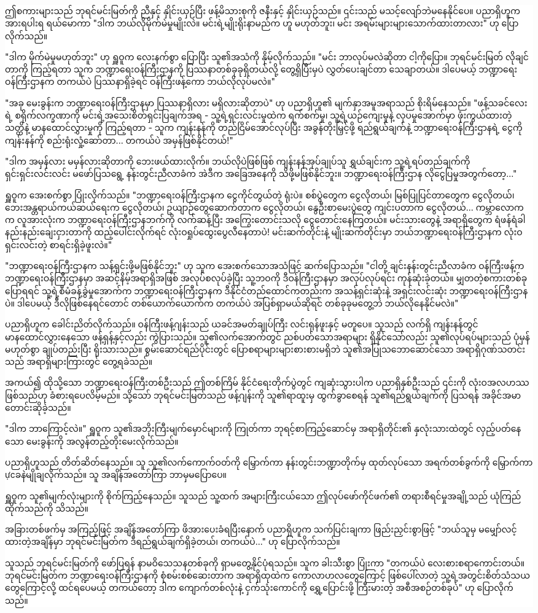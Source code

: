 ဤစကားများသည် ဘုရင်မင်းမြတ်ကို ညီနှင့် နှိုင်းယှဉ်ပြီး ဖန့်မိသားစုကို ဇနီးနှင့် နှိုင်းယှဉ်သည်။ ၎င်းသည် မသင့်လျော်ဘဲမနေနိုင်ပေ။ ပညာရှိဟူက အားရပါးရ ရယ်မောကာ "ဒါက ဘယ်လိုမိုက်မဲမှုမျိုးလဲ။ မင်းရဲ့မျိုးရိုးနာမည်က ဟူ မဟုတ်ဘူး၊ မင်း အရမ်းများများသောက်ထားတာလား" ဟု ပြောလိုက်သည်။

"ဒါက မိုက်မဲမှုမဟုတ်ဘူး" ဟု ရှူဝူက လေးနက်စွာ ပြောပြီး သူ၏အသံကို နှိမ့်လိုက်သည်။ "မင်း ဘာလုပ်မလဲဆိုတာ ငါ့ကိုပြော။ ဘုရင်မင်းမြတ် လိုချင်တာကို ကြည့်ရတာ သူက ဘဏ္ဍာရေးဝန်ကြီးဌာနကို ပြဿနာတစ်ခုခုရှိတယ်လို့ တွေ့ရှိပြီးမှပဲ လွှတ်ပေးချင်တာ သေချာတယ်။ ဒါပေမယ့် ဘဏ္ဍာရေးဝန်ကြီးဌာနက တကယ်ပဲ ပြဿနာရှိခဲ့ရင် ဝန်ကြီးဖန့်ကော ဘယ်လိုလုပ်မလဲ။"

"အခု မေးခွန်းက ဘဏ္ဍာရေးဝန်ကြီးဌာနမှာ ပြဿနာရှိလား မရှိလားဆိုတာပဲ" ဟု ပညာရှိဟူ၏ မျက်နှာအမူအရာသည် စိုးရိမ်နေသည်။ "ဖန့်သခင်လေးရဲ့ စရိုက်လက္ခဏာကို မင်းရဲ့အသေးစိတ်ရှင်းပြချက်အရ - သူ့ရဲ့ရှင်းလင်းမှုထဲက ရက်စက်မှု၊ သူ့ရဲ့ယဉ်ကျေးမှုနဲ့ လှပမှုအောက်မှာ ဖုံးကွယ်ထားတဲ့ သတ္တိနဲ့ မာနထောင်လွှားမှုကို ကြည့်ရတာ - သူက ကျန်းနန်ကို တည်ငြိမ်အောင်လုပ်ပြီး အခွန်တိုးမြှင့်ဖို့ ရည်ရွယ်ချက်နဲ့ ဘဏ္ဍာရေးဝန်ကြီးဌာနရဲ့ ငွေကို ကျန်းနန်ကို စည်းရုံးလှုံ့ဆော်တာ... တကယ်ပဲ အမှန်ဖြစ်နိုင်တယ်!"

"ဒါက အမှန်လား မမှန်လားဆိုတာကို ဘေးဖယ်ထားလိုက်။ ဘယ်လိုပဲဖြစ်ဖြစ် ကျန်းနန်အုပ်ချုပ်သူ ရွှယ်ချင်းက သူ့ရဲ့ရပ်တည်ချက်ကို ရှင်းရှင်းလင်းလင်း မဖော်ပြသရွေ့ နန်းတွင်းညီလာခံက အဲဒီက အခြေအနေကို သိဖို့မဖြစ်နိုင်ဘူး။ ဘဏ္ဍာရေးဝန်ကြီးဌာန လိုငွေပြမှုအတွက်တော့..."

ရှူဝူက အေးစက်စွာ ပြုံးလိုက်သည်။ "ဘဏ္ဍာရေးဝန်ကြီးဌာနက ငွေကိုင်တွယ်တဲ့ ရုံးပဲ။ စစ်ပွဲတွေက ငွေလိုတယ်၊ မြစ်ပြုပြင်တာတွေက ငွေလိုတယ်၊ ဘေးအန္တရာယ်ကယ်ဆယ်ရေးက ငွေလိုတယ်၊ ဥယျာဉ်တွေဆောက်တာက ငွေလိုတယ်၊ နွေဦးစာမေးပွဲတွေ ကျင်းပတာက ငွေလိုတယ်... ကမ္ဘာလောကက လူအားလုံးက ဘဏ္ဍာရေးဝန်ကြီးဌာနဘက်ကို လက်ဆန့်ပြီး အကြွေးတောင်းသလို ငွေတောင်းနေကြတယ်။ မင်းသားတွေနဲ့ အရာရှိတွေက ရံဖန်ရံခါ နည်းနည်းချေးငှားတာကို ထည့်ပေါင်းလိုက်ရင် လုံးဝရှုပ်ထွေးပွေလီနေတာပဲ! မင်းဆက်တိုင်းနဲ့ မျိုးဆက်တိုင်းမှာ ဘယ်ဘဏ္ဍာရေးဝန်ကြီးဌာနက လုံးဝရှင်းလင်းတဲ့ စာရင်းရှိခဲ့ဖူးလဲ။"

"ဘဏ္ဍာရေးဝန်ကြီးဌာနက သန့်ရှင်းဖို့မဖြစ်နိုင်ဘူး" ဟု သူက အေးစက်သောအသံဖြင့် ဆက်ပြောသည်။ "ငါတို့ ချင်းနန်းတွင်းညီလာခံက ဝန်ကြီးဖန့်က ဘဏ္ဍာရေးဝန်ကြီးဌာနမှာ အဆင့်နိမ့်အရာရှိအဖြစ် အလုပ်စလုပ်ခဲ့ပြီး သူ့ဘဝကို ဒီဝန်ကြီးဌာနမှာ အလုပ်လုပ်ရင်း ကုန်ဆုံးခဲ့တယ်။ မျှတတဲ့စကားတစ်ခုပြောရရင် သူ့ရဲ့စီမံခန့်ခွဲမှုအောက်က ဘဏ္ဍာရေးဝန်ကြီးဌာနက ဒီနိုင်ငံတည်ထောင်ကတည်းက အသန့်ရှင်းဆုံးနဲ့ အရှင်းလင်းဆုံး ဘဏ္ဍာရေးဝန်ကြီးဌာနပဲ။ ဒါပေမယ့် ဒီလိုဖြစ်နေရင်တောင် တစ်ယောက်ယောက်က တကယ်ပဲ အပြစ်ရှာမယ်ဆိုရင် တစ်ခုခုမတွေ့ဘဲ ဘယ်လိုနေနိုင်မလဲ။"

ပညာရှိဟူက ခေါင်းညိတ်လိုက်သည်။ ဝန်ကြီးဖန့်ဂျန်းသည် ယခင်အမတ်ချုပ်ကြီး လင်းရုန်ဖူးနှင့် မတူပေ။ သူသည် လက်ရှိ ကျန်းနန်တွင် မာနထောင်လွှားနေသော ဖန့်ရှန့်နှင့်လည်း ကွဲပြားသည်။ သူ၏လက်အောက်တွင် ညစ်ပတ်သောအရာများ ရှိနိုင်သော်လည်း သူ၏လုပ်ရပ်များသည် ပုံမှန်မဟုတ်စွာ ချုပ်တည်းပြီး ရိုးသားသည်။ စွမ်းဆောင်ရည်ပိုင်းတွင် ပြောစရာများများစားစားမရှိဘဲ သူ၏အပြုသဘောဆောင်သော အရာရှိဂုဏ်သတင်းသည် အရာရှိများကြားတွင် တွေ့ရခဲသည်။

အကယ်၍ ထိုသို့သော ဘဏ္ဍာရေးဝန်ကြီးတစ်ဦးသည် ဤတစ်ကြိမ် နိုင်ငံရေးတိုက်ပွဲတွင် ကျဆုံးသွားပါက ပညာရှိနှစ်ဦးသည် ၎င်းကို လုံးဝအလဟဿဖြစ်သည်ဟု ခံစားရပေလိမ့်မည်။ သို့သော် ဘုရင်မင်းမြတ်သည် ဖန့်ဂျန်းကို သူ၏ရာထူးမှ ထွက်ခွာစေရန် သူ၏ရည်ရွယ်ချက်ကို ပြသရန် အခိုင်အမာတောင်းဆိုခဲ့သည်။

"ဒါက ဘာကြောင့်လဲ။" ရှူဝူက သူ၏အဘိုးကြီးမျက်မှောင်များကို ကြုတ်ကာ ဘုရင့်စာကြည့်ဆောင်မှ အရာရှိတိုင်း၏ နှလုံးသားထဲတွင် လှည့်ပတ်နေသော မေးခွန်းကို အလွန်တည့်တိုးမေးလိုက်သည်။

ပညာရှိဟူသည် တိတ်ဆိတ်နေသည်။ သူ သူ၏လက်ကောက်ဝတ်ကို မြှောက်ကာ နန်းတွင်းဘဏ္ဍာတိုက်မှ ထုတ်လုပ်သော အရက်တစ်ခွက်ကို မြှောက်ကာ ựcခနဲမျိုချလိုက်သည်။ သူ အချိန်အတော်ကြာ ဘာမှမပြောပေ။

ရှူဝူက သူ၏မျက်လုံးများကို စိုက်ကြည့်နေသည်။ သူသည် သူ့ထက် အများကြီးငယ်သော ဤလုပ်ဖော်ကိုင်ဖက်၏ တရားစီရင်မှုအချို့သည် ယုံကြည်ထိုက်သည်ကို သိသည်။

အခြားတစ်ဖက်မှ အကြည့်ဖြင့် အချိန်အတော်ကြာ ဖိအားပေးခံရပြီးနောက် ပညာရှိဟူက သက်ပြင်းချကာ ဖြည်းညှင်းစွာဖြင့် "ဘယ်သူမှ မမျှော်လင့်ထားတဲ့အချိန်မှာ ဘုရင်မင်းမြတ်က ဒီရည်ရွယ်ချက်ရှိခဲ့တယ်၊ တကယ်ပဲ..." ဟု ပြောလိုက်သည်။

သူသည် ဘုရင်မင်းမြတ်ကို ဖော်ပြရန် နာမဝိသေသနတစ်ခုကို ရှာမတွေ့နိုင်ပုံရသည်။ သူက ခါးသီးစွာ ပြုံးကာ "တကယ်ပဲ လေးစားစရာကောင်းတယ်။ ဘုရင်မင်းမြတ်က ဘဏ္ဍာရေးဝန်ကြီးဌာနကို စုံစမ်းစစ်ဆေးတာက အရာရှိထုထဲက ကောလာဟလတွေကြောင့် ဖြစ်ပေါ်လာတဲ့ သူ့ရဲ့အတွင်းစိတ်သံသယတွေကြောင့်လို့ ထင်ရပေမယ့် တကယ်တော့ ဒါက ကျောက်တစ်လုံးနဲ့ ငှက်သုံးကောင်ကို ရွှေ့ပြောင်းဖို့ ကြီးမားတဲ့ အစီအစဉ်တစ်ခုပဲ" ဟု ပြောလိုက်သည်။
